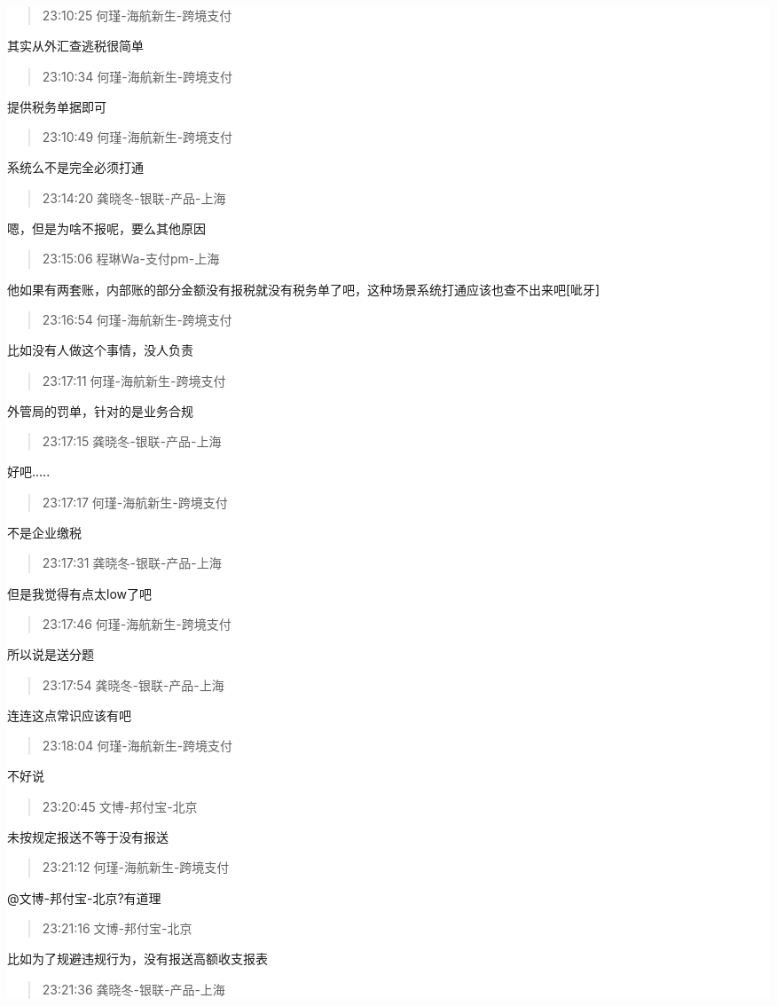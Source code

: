 > 23:10:25  何瑾-海航新生-跨境支付  
   
其实从外汇查逃税很简单  
   
> 23:10:34  何瑾-海航新生-跨境支付  
   
提供税务单据即可  
   
> 23:10:49  何瑾-海航新生-跨境支付  
   
系统么不是完全必须打通  
   
> 23:14:20  龚晓冬-银联-产品-上海  
   
嗯，但是为啥不报呢，要么其他原因  
   
> 23:15:06  程琳Wa-支付pm-上海  
   
他如果有两套账，内部账的部分金额没有报税就没有税务单了吧，这种场景系统打通应该也查不出来吧[呲牙]  
   
> 23:16:54  何瑾-海航新生-跨境支付  
   
比如没有人做这个事情，没人负责  
   
> 23:17:11  何瑾-海航新生-跨境支付  
   
外管局的罚单，针对的是业务合规  
   
> 23:17:15  龚晓冬-银联-产品-上海  
   
好吧.....  
   
> 23:17:17  何瑾-海航新生-跨境支付  
   
不是企业缴税  
   
> 23:17:31  龚晓冬-银联-产品-上海  
   
但是我觉得有点太low了吧  
   
> 23:17:46  何瑾-海航新生-跨境支付  
   
所以说是送分题  
   
> 23:17:54  龚晓冬-银联-产品-上海  
   
连连这点常识应该有吧  
   
> 23:18:04  何瑾-海航新生-跨境支付  
   
不好说  
   
> 23:20:45  文博-邦付宝-北京  
   
未按规定报送不等于没有报送  
   
> 23:21:12  何瑾-海航新生-跨境支付  
   
@文博-邦付宝-北京?有道理  
   
> 23:21:16  文博-邦付宝-北京  
   
比如为了规避违规行为，没有报送高额收支报表  
   
> 23:21:36  龚晓冬-银联-产品-上海  
   